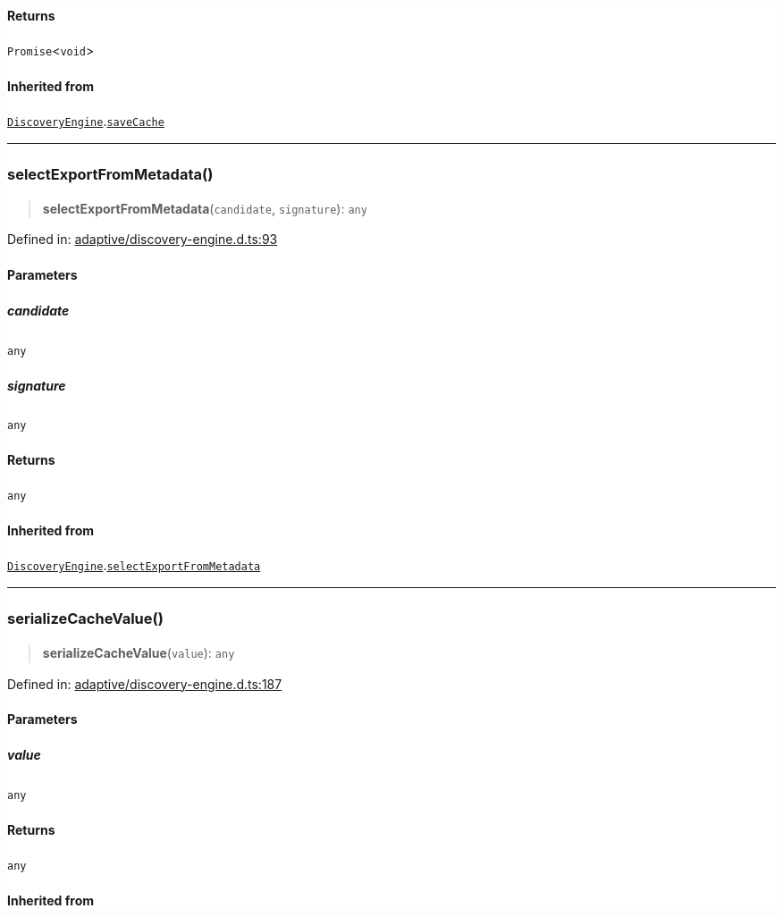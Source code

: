 #### Returns

`Promise`\<`void`\>

#### Inherited from

[`DiscoveryEngine`](DiscoveryEngine.md).[`saveCache`](DiscoveryEngine.md#savecache)

***

### selectExportFromMetadata()

> **selectExportFromMetadata**(`candidate`, `signature`): `any`

Defined in: [adaptive/discovery-engine.d.ts:93](https://github.com/anon57396/adaptive-tests/blob/main/types/adaptive/discovery-engine.d.ts#L93)

#### Parameters

##### candidate

`any`

##### signature

`any`

#### Returns

`any`

#### Inherited from

[`DiscoveryEngine`](DiscoveryEngine.md).[`selectExportFromMetadata`](DiscoveryEngine.md#selectexportfrommetadata)

***

### serializeCacheValue()

> **serializeCacheValue**(`value`): `any`

Defined in: [adaptive/discovery-engine.d.ts:187](https://github.com/anon57396/adaptive-tests/blob/main/types/adaptive/discovery-engine.d.ts#L187)

#### Parameters

##### value

`any`

#### Returns

`any`

#### Inherited from
